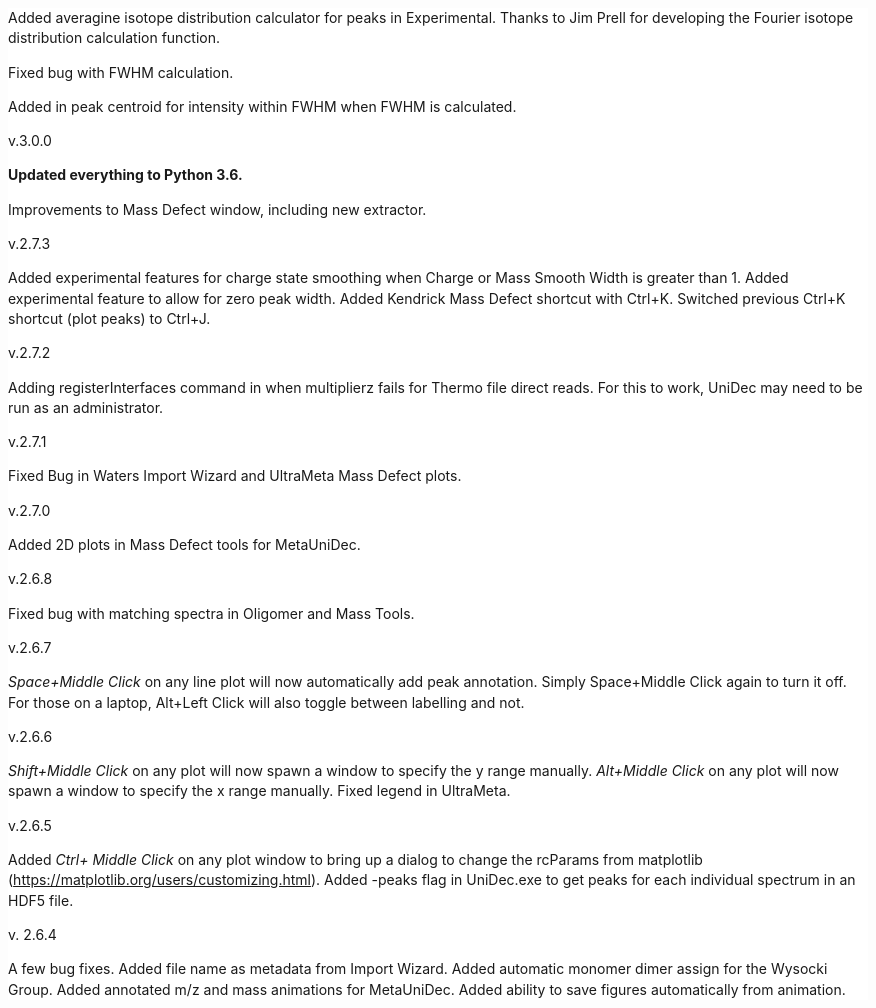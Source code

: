 Added averagine isotope distribution calculator for peaks in Experimental. Thanks to Jim Prell for developing the Fourier isotope distribution calculation function.

Fixed bug with FWHM calculation.

Added in peak centroid for intensity within FWHM when FWHM is calculated.

v.3.0.0

**Updated everything to Python 3.6.**

Improvements to Mass Defect window, including new extractor.

v.2.7.3

Added experimental features for charge state smoothing when Charge or Mass Smooth Width is greater than 1. 
Added experimental feature to allow for zero peak width.
Added Kendrick Mass Defect shortcut with Ctrl+K. Switched previous Ctrl+K shortcut (plot peaks) to Ctrl+J.

v.2.7.2

Adding registerInterfaces command in when multiplierz fails for Thermo file direct reads.
For this to work, UniDec may need to be run as an administrator. 

v.2.7.1

Fixed Bug in Waters Import Wizard and UltraMeta Mass Defect plots.

v.2.7.0

Added 2D plots in Mass Defect tools for MetaUniDec.

v.2.6.8

Fixed bug with matching spectra in Oligomer and Mass Tools.

v.2.6.7

*Space+Middle Click* on any line plot will now automatically add peak annotation. Simply Space+Middle Click again to turn it off.
For those on a laptop, Alt+Left Click will also toggle between labelling and not. 

v.2.6.6

*Shift+Middle Click* on any plot will now spawn a window to specify the y range manually.
*Alt+Middle Click* on any plot will now spawn a window to specify the x range manually.
Fixed legend in UltraMeta. 

v.2.6.5

Added *Ctrl+ Middle Click* on any plot window to bring up a dialog to change the rcParams from matplotlib (https://matplotlib.org/users/customizing.html).
Added -peaks flag in UniDec.exe to get peaks for each individual spectrum in an HDF5 file.

v. 2.6.4

A few bug fixes.
Added file name as metadata from Import Wizard.
Added automatic monomer dimer assign for the Wysocki Group.
Added annotated m/z and mass animations for MetaUniDec.
Added ability to save figures automatically from animation.
